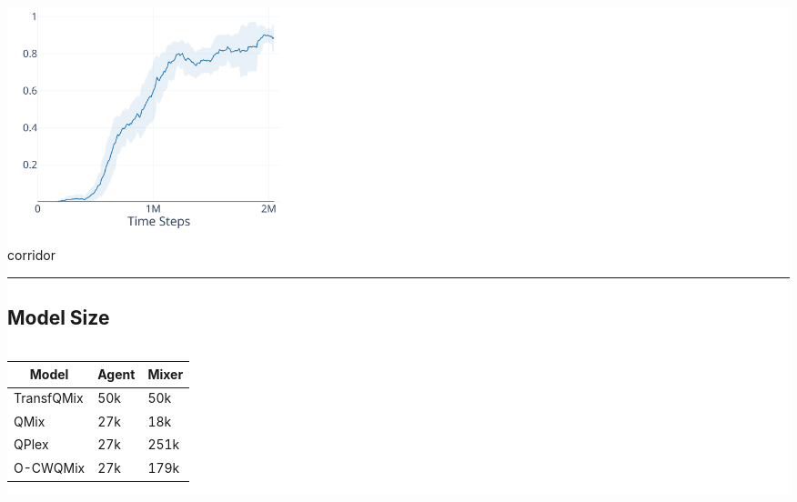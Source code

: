 <img src="presentation/images/sc2/corridor.svg" style="width:300px">

corridor

</div>
</div>
</center>

---
## Model Size

<center>
<div class="row">

<div class="column">

| **Model**   | **Agent** | **Mixer** |
|-------------|-----------|-----------|
| TransfQMix  | 50k       | 50k       |
| QMix        | 27k       | 18k       |
| QPlex       | 27k       | 251k      |
| O-CWQMix    | 27k       | 179k      |
